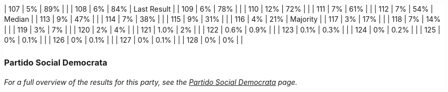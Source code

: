 | 107 | 5% | 89% |  |
| 108 | 6% | 84% | Last Result |
| 109 | 6% | 78% |  |
| 110 | 12% | 72% |  |
| 111 | 7% | 61% |  |
| 112 | 7% | 54% | Median |
| 113 | 9% | 47% |  |
| 114 | 7% | 38% |  |
| 115 | 9% | 31% |  |
| 116 | 4% | 21% | Majority |
| 117 | 3% | 17% |  |
| 118 | 7% | 14% |  |
| 119 | 3% | 7% |  |
| 120 | 2% | 4% |  |
| 121 | 1.0% | 2% |  |
| 122 | 0.6% | 0.9% |  |
| 123 | 0.1% | 0.3% |  |
| 124 | 0% | 0.2% |  |
| 125 | 0% | 0.1% |  |
| 126 | 0% | 0.1% |  |
| 127 | 0% | 0.1% |  |
| 128 | 0% | 0% |  |

### Partido Social Democrata

*For a full overview of the results for this party, see the [Partido Social Democrata](party-partidosocialdemocrata.html) page.*
